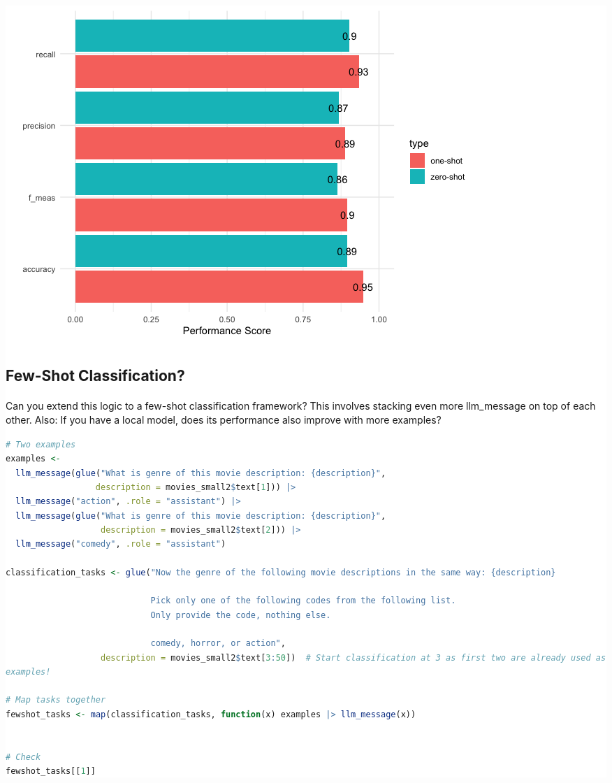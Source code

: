 ![](R_text-LLM_few-shot-classification_complete_files/figure-gfm/unnamed-chunk-17-1.png)

## Few-Shot Classification?

Can you extend this logic to a few-shot classification framework? This
involves stacking even more llm_message on top of each other. Also: If
you have a local model, does its performance also improve with more
examples?

``` r
# Two examples
examples <- 
  llm_message(glue("What is genre of this movie description: {description}", 
                  description = movies_small2$text[1])) |> 
  llm_message("action", .role = "assistant") |> 
  llm_message(glue("What is genre of this movie description: {description}", 
                   description = movies_small2$text[2])) |> 
  llm_message("comedy", .role = "assistant")

classification_tasks <- glue("Now the genre of the following movie descriptions in the same way: {description}
                             
                             Pick only one of the following codes from the following list. 
                             Only provide the code, nothing else.
                                 
                             comedy, horror, or action", 
                   description = movies_small2$text[3:50])  # Start classification at 3 as first two are already used as examples!

# Map tasks together
fewshot_tasks <- map(classification_tasks, function(x) examples |> llm_message(x))


# Check
fewshot_tasks[[1]]
```
